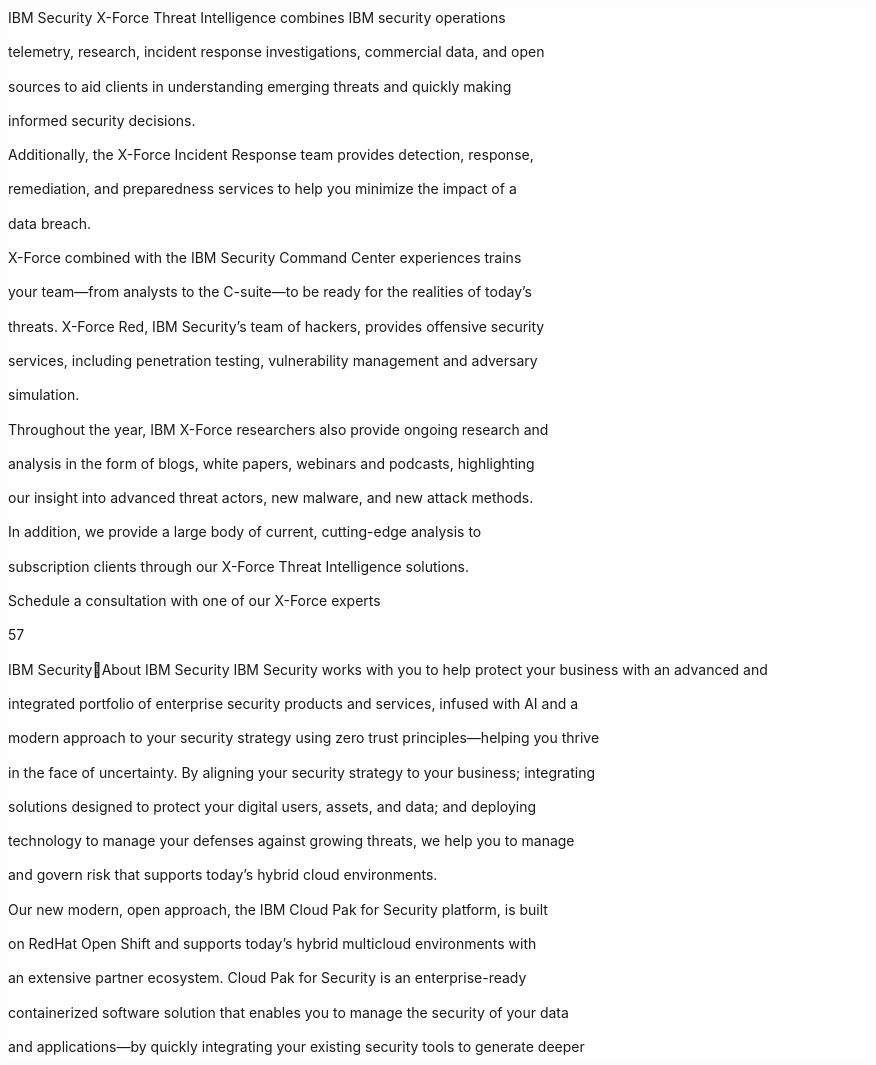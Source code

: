 IBM Security X\-Force Threat Intelligence combines IBM security operations 

telemetry, research, incident response investigations, commercial data, and open 

sources to aid clients in understanding emerging threats and quickly making 

informed security decisions.

Additionally, the X\-Force Incident Response team provides detection, response, 

remediation, and preparedness services to help you minimize the impact of a 

data breach.

X\-Force combined with the IBM Security Command Center experiences trains 

your team—from analysts to the C\-suite—to be ready for the realities of today’s 

threats. X\-Force Red, IBM Security’s team of hackers, provides offensive security 

services, including penetration testing, vulnerability management and adversary 

simulation.

Throughout the year, IBM X\-Force researchers also provide ongoing research and 

analysis in the form of blogs, white papers, webinars and podcasts, highlighting 

our insight into advanced threat actors, new malware, and new attack methods. 

In addition, we provide a large body of current, cutting\-edge analysis to 

subscription clients through our X\-Force Threat Intelligence solutions.

Schedule a 
consultation 
with one of our 
X\-Force experts

57

IBM SecurityAbout IBM Security
IBM Security works with you to help protect your business with an advanced and 

integrated portfolio of enterprise security products and services, infused with AI and a 

modern approach to your security strategy using zero trust principles—helping you thrive 

in the face of uncertainty. By aligning your security strategy to your business; integrating 

solutions designed to protect your digital users, assets, and data; and deploying 

technology to manage your defenses against growing threats, we help you to manage 

and govern risk that supports today’s hybrid cloud environments.

Our new modern, open approach, the IBM Cloud Pak for Security platform, is built 

on RedHat Open Shift and supports today’s hybrid multicloud environments with 

an extensive partner ecosystem. Cloud Pak for Security is an enterprise\-ready 

containerized software solution that enables you to manage the security of your data 

and applications—by quickly integrating your existing security tools to generate deeper 
